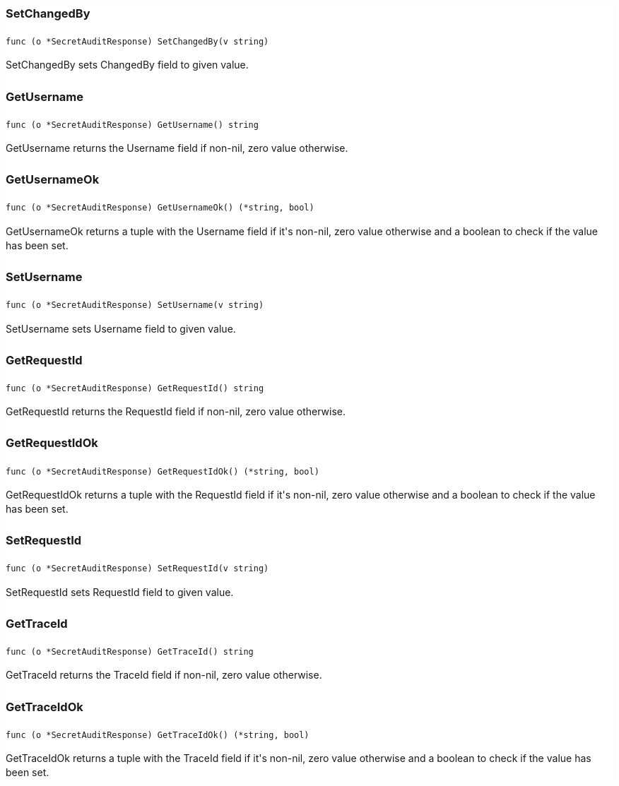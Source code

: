 ### SetChangedBy

`func (o *SecretAuditResponse) SetChangedBy(v string)`

SetChangedBy sets ChangedBy field to given value.


### GetUsername

`func (o *SecretAuditResponse) GetUsername() string`

GetUsername returns the Username field if non-nil, zero value otherwise.

### GetUsernameOk

`func (o *SecretAuditResponse) GetUsernameOk() (*string, bool)`

GetUsernameOk returns a tuple with the Username field if it's non-nil, zero value otherwise
and a boolean to check if the value has been set.

### SetUsername

`func (o *SecretAuditResponse) SetUsername(v string)`

SetUsername sets Username field to given value.


### GetRequestId

`func (o *SecretAuditResponse) GetRequestId() string`

GetRequestId returns the RequestId field if non-nil, zero value otherwise.

### GetRequestIdOk

`func (o *SecretAuditResponse) GetRequestIdOk() (*string, bool)`

GetRequestIdOk returns a tuple with the RequestId field if it's non-nil, zero value otherwise
and a boolean to check if the value has been set.

### SetRequestId

`func (o *SecretAuditResponse) SetRequestId(v string)`

SetRequestId sets RequestId field to given value.


### GetTraceId

`func (o *SecretAuditResponse) GetTraceId() string`

GetTraceId returns the TraceId field if non-nil, zero value otherwise.

### GetTraceIdOk

`func (o *SecretAuditResponse) GetTraceIdOk() (*string, bool)`

GetTraceIdOk returns a tuple with the TraceId field if it's non-nil, zero value otherwise
and a boolean to check if the value has been set.
